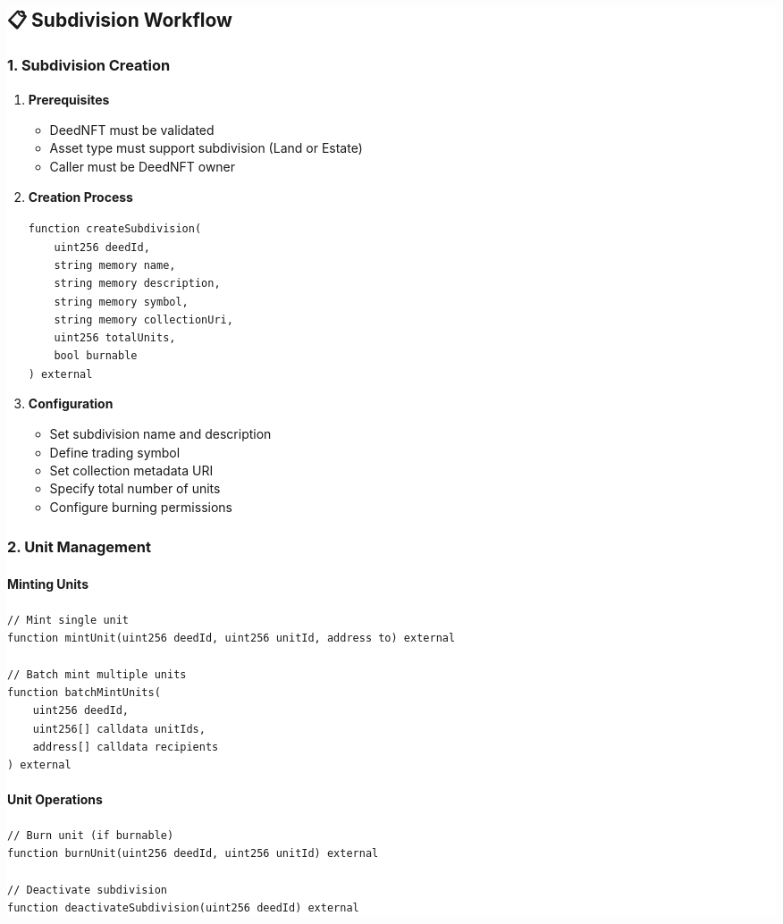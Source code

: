 ## 📋 Subdivision Workflow

### 1. Subdivision Creation

1. **Prerequisites**
   - DeedNFT must be validated
   - Asset type must support subdivision (Land or Estate)
   - Caller must be DeedNFT owner

2. **Creation Process**
   ```solidity
   function createSubdivision(
       uint256 deedId,
       string memory name,
       string memory description,
       string memory symbol,
       string memory collectionUri,
       uint256 totalUnits,
       bool burnable
   ) external
   ```

3. **Configuration**
   - Set subdivision name and description
   - Define trading symbol
   - Set collection metadata URI
   - Specify total number of units
   - Configure burning permissions

### 2. Unit Management

#### Minting Units

```solidity
// Mint single unit
function mintUnit(uint256 deedId, uint256 unitId, address to) external

// Batch mint multiple units
function batchMintUnits(
    uint256 deedId,
    uint256[] calldata unitIds,
    address[] calldata recipients
) external
```

#### Unit Operations

```solidity
// Burn unit (if burnable)
function burnUnit(uint256 deedId, uint256 unitId) external

// Deactivate subdivision
function deactivateSubdivision(uint256 deedId) external
```
